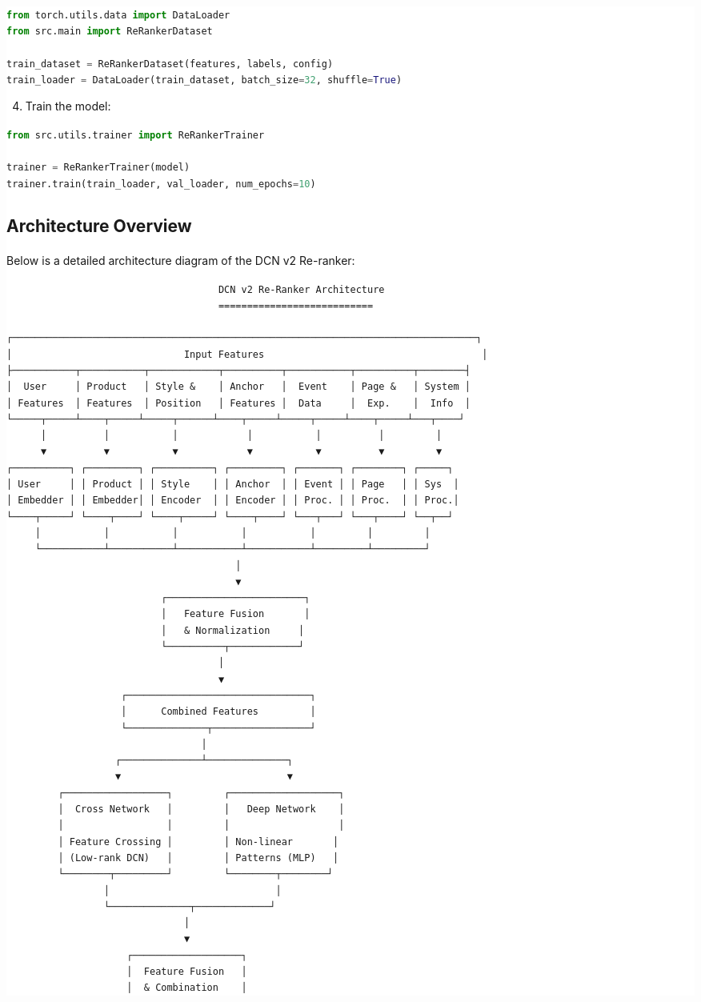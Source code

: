 ```python
from torch.utils.data import DataLoader
from src.main import ReRankerDataset

train_dataset = ReRankerDataset(features, labels, config)
train_loader = DataLoader(train_dataset, batch_size=32, shuffle=True)
```

4. Train the model:

```python
from src.utils.trainer import ReRankerTrainer

trainer = ReRankerTrainer(model)
trainer.train(train_loader, val_loader, num_epochs=10)
```

## Architecture Overview

Below is a detailed architecture diagram of the DCN v2 Re-ranker:

```
                                     DCN v2 Re-Ranker Architecture
                                     ===========================

┌─────────────────────────────────────────────────────────────────────────────────┐
│                              Input Features                                      │
├───────────┬───────────┬────────────┬──────────┬───────────┬──────────┬────────┤
│  User     │ Product   │ Style &    │ Anchor   │  Event    │ Page &   │ System │
│ Features  │ Features  │ Position   │ Features │  Data     │  Exp.    │  Info  │
└─────┬─────┴────┬─────┴─────┬──────┴────┬─────┴─────┬─────┴────┬─────┴───┬────┘
      │          │           │            │           │          │         │
      ▼          ▼           ▼            ▼           ▼          ▼         ▼
┌──────────┐ ┌─────────┐ ┌──────────┐ ┌─────────┐ ┌───────┐ ┌────────┐ ┌─────┐
│ User     │ │ Product │ │ Style    │ │ Anchor  │ │ Event │ │ Page   │ │ Sys  │
│ Embedder │ │ Embedder│ │ Encoder  │ │ Encoder │ │ Proc. │ │ Proc.  │ │ Proc.│
└────┬─────┘ └────┬────┘ └────┬─────┘ └────┬────┘ └───┬───┘ └───┬────┘ └──┬──┘
     │           │           │           │           │         │         │
     └───────────┴───────────┴───────────┴───────────┴─────────┴─────────┘
                                        │
                                        ▼
                           ┌────────────────────────┐
                           │   Feature Fusion       │
                           │   & Normalization     │
                           └──────────┬────────────┘
                                     │
                                     ▼
                    ┌────────────────────────────────┐
                    │      Combined Features         │
                    └──────────────┬─────────────────┘
                                  │
                   ┌──────────────┴──────────────┐
                   ▼                             ▼
         ┌──────────────────┐         ┌───────────────────┐
         │  Cross Network   │         │   Deep Network    │
         │                  │         │                   │
         │ Feature Crossing │         │ Non-linear       │
         │ (Low-rank DCN)   │         │ Patterns (MLP)   │
         └────────┬─────────┘         └────────┬────────┘
                 │                             │
                 └──────────────┬─────────────┘
                               │
                               ▼
                     ┌───────────────────┐
                     │  Feature Fusion   │
                     │  & Combination    │
```